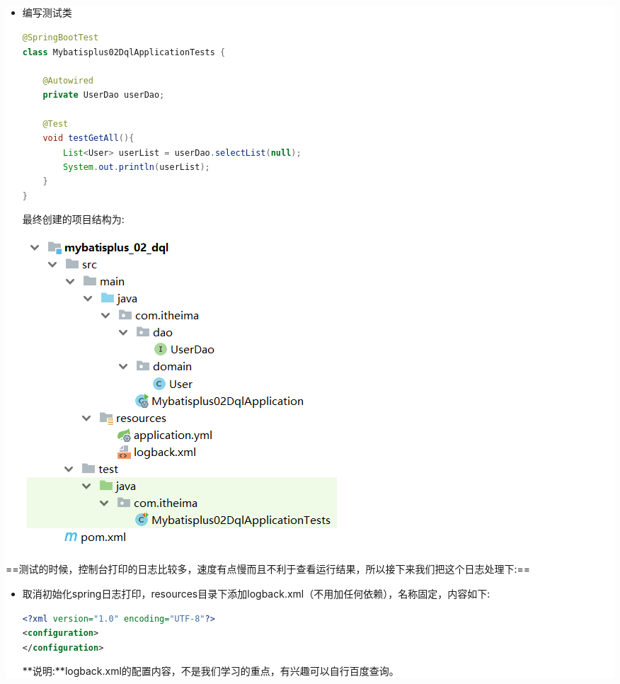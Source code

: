 * 编写测试类

  ```java
  @SpringBootTest
  class Mybatisplus02DqlApplicationTests {
  
      @Autowired
      private UserDao userDao;
      
      @Test
      void testGetAll(){
          List<User> userList = userDao.selectList(null);
          System.out.println(userList);
      }
  }
  ```

  最终创建的项目结构为:

  ![1631033477792](images/1631033477792.png)

==测试的时候，控制台打印的日志比较多，速度有点慢而且不利于查看运行结果，所以接下来我们把这个日志处理下:==

* 取消初始化spring日志打印，resources目录下添加logback.xml（不用加任何依赖），名称固定，内容如下:

  ```xml
  <?xml version="1.0" encoding="UTF-8"?>
  <configuration>
  </configuration>
  ```

  **说明:**logback.xml的配置内容，不是我们学习的重点，有兴趣可以自行百度查询。
